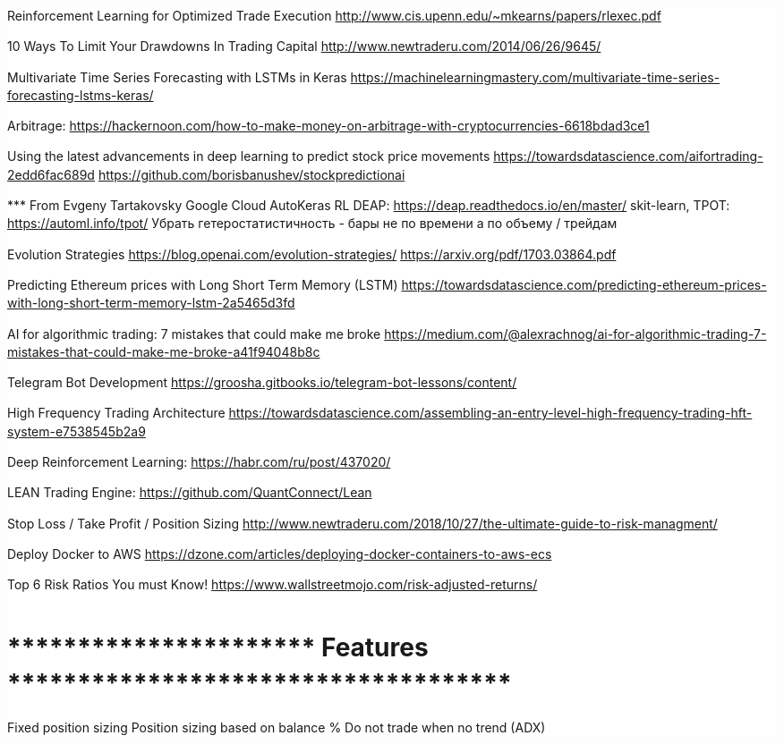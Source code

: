 Reinforcement Learning for Optimized Trade Execution
http://www.cis.upenn.edu/~mkearns/papers/rlexec.pdf

10 Ways To Limit Your Drawdowns In Trading Capital
http://www.newtraderu.com/2014/06/26/9645/

Multivariate Time Series Forecasting with LSTMs in Keras
https://machinelearningmastery.com/multivariate-time-series-forecasting-lstms-keras/

Arbitrage: https://hackernoon.com/how-to-make-money-on-arbitrage-with-cryptocurrencies-6618bdad3ce1

Using the latest advancements in deep learning to predict stock price movements
https://towardsdatascience.com/aifortrading-2edd6fac689d
https://github.com/borisbanushev/stockpredictionai

*** From Evgeny Tartakovsky
Google Cloud
AutoKeras 
RL 
DEAP: https://deap.readthedocs.io/en/master/ 
skit-learn, 
TPOT: https://automl.info/tpot/
Убрать гетеростатистичность - бары не по времени а по объему / трейдам

Evolution Strategies
https://blog.openai.com/evolution-strategies/
https://arxiv.org/pdf/1703.03864.pdf

Predicting Ethereum prices with Long Short Term Memory (LSTM)
https://towardsdatascience.com/predicting-ethereum-prices-with-long-short-term-memory-lstm-2a5465d3fd

AI for algorithmic trading: 7 mistakes that could make me broke
https://medium.com/@alexrachnog/ai-for-algorithmic-trading-7-mistakes-that-could-make-me-broke-a41f94048b8c

Telegram Bot Development
https://groosha.gitbooks.io/telegram-bot-lessons/content/

High Frequency Trading Architecture
https://towardsdatascience.com/assembling-an-entry-level-high-frequency-trading-hft-system-e7538545b2a9

Deep Reinforcement Learning: https://habr.com/ru/post/437020/

LEAN Trading Engine: https://github.com/QuantConnect/Lean

Stop Loss / Take Profit / Position Sizing
http://www.newtraderu.com/2018/10/27/the-ultimate-guide-to-risk-managment/

Deploy Docker to AWS
https://dzone.com/articles/deploying-docker-containers-to-aws-ecs

Top 6 Risk Ratios You must Know!
https://www.wallstreetmojo.com/risk-adjusted-returns/

# ********************** Features ************************************
Fixed position sizing
Position sizing based on balance %
Do not trade when no trend (ADX)
